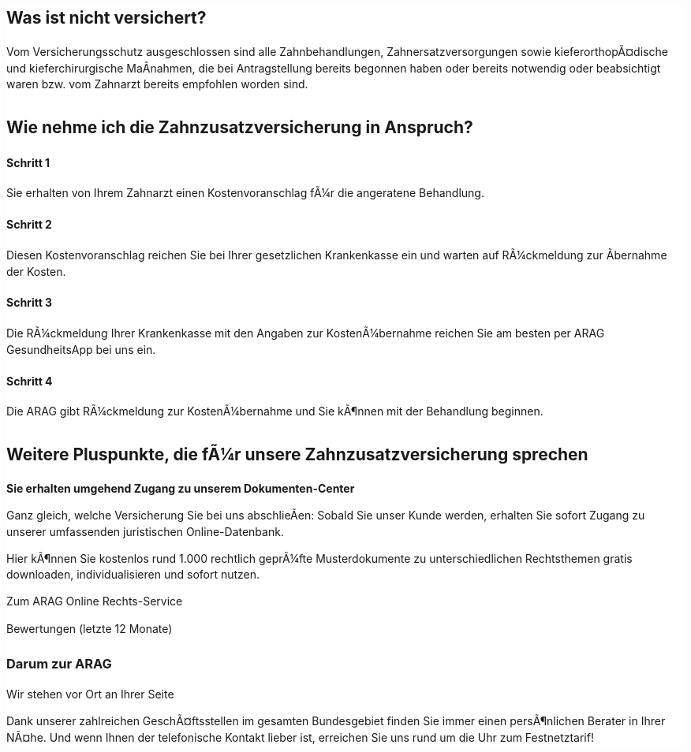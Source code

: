 

##  Was ist nicht versichert?

Vom Versicherungsschutz ausgeschlossen sind alle Zahnbehandlungen,
Zahnersatzversorgungen sowie kieferorthopÃ¤dische und kieferchirurgische
MaÃnahmen, die bei Antragstellung bereits begonnen haben oder bereits
notwendig oder beabsichtigt waren bzw. vom Zahnarzt bereits empfohlen worden
sind.

##  Wie nehme ich die Zahnzusatzversicherung in Anspruch?

#### **Schritt 1**

Sie erhalten von Ihrem Zahnarzt einen Kostenvoranschlag fÃ¼r die angeratene
Behandlung.

#### **Schritt 2**

Diesen Kostenvoranschlag reichen Sie bei Ihrer gesetzlichen Krankenkasse ein
und warten auf RÃ¼ckmeldung zur Ãbernahme der Kosten.

#### **Schritt 3**

Die RÃ¼ckmeldung Ihrer Krankenkasse mit den Angaben zur KostenÃ¼bernahme
reichen Sie am besten per ARAG GesundheitsApp bei uns ein.

#### **Schritt 4**

Die ARAG gibt RÃ¼ckmeldung zur KostenÃ¼bernahme und Sie kÃ¶nnen mit der
Behandlung beginnen.

##  Weitere Pluspunkte, die fÃ¼r unsere Zahnzusatz­versicherung sprechen



**Sie erhalten umgehend Zugang zu unserem Dokumenten-Center**

Ganz gleich, welche Versicherung Sie bei uns abschlieÃen: Sobald Sie unser
Kunde werden, erhalten Sie sofort Zugang zu unserer umfassenden juristischen
Online-Datenbank.  
  
Hier kÃ¶nnen Sie kostenlos rund 1.000 rechtlich geprÃ¼fte Musterdokumente zu
unterschiedlichen Rechtsthemen gratis downloaden, individualisieren und sofort
nutzen.

Zum ARAG Online Rechts-Service

Bewertungen (letzte 12 Monate)

###  Darum zur ARAG

Wir stehen vor Ort an Ihrer Seite

Dank unserer zahlreichen GeschÃ¤ftsstellen im gesamten Bundesgebiet finden Sie
immer einen persÃ¶nlichen Berater in Ihrer NÃ¤he. Und wenn Ihnen der
telefonische Kontakt lieber ist, erreichen Sie uns rund um die Uhr zum
Festnetztarif!
